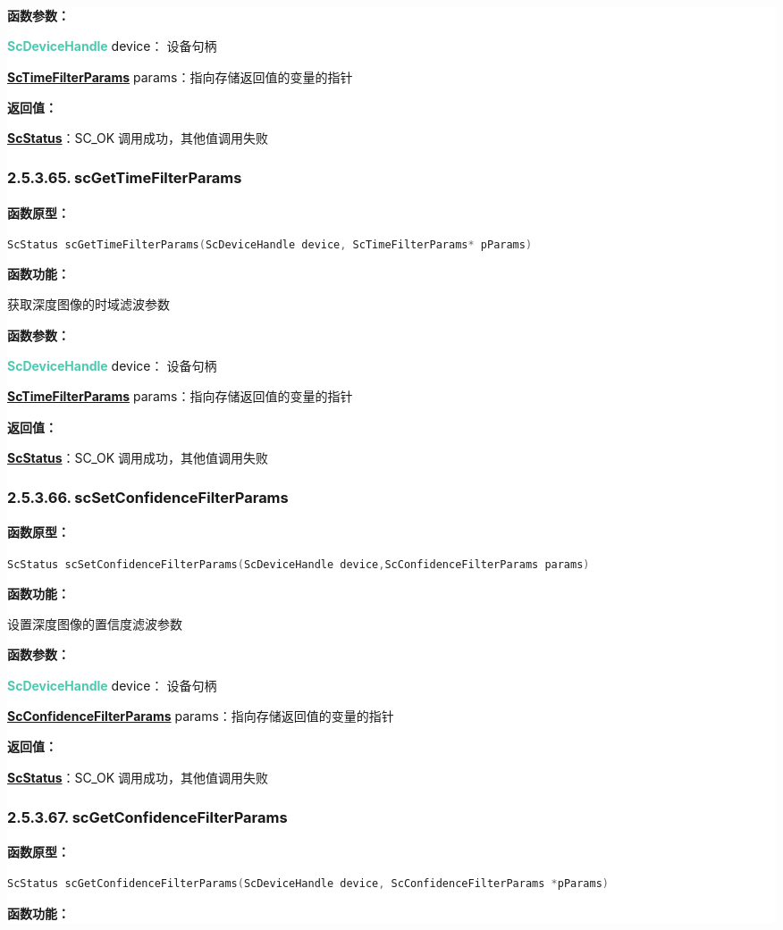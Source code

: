 **函数参数：**

<span style="color: #4ec9b0; font-weight: bold">ScDeviceHandle</span> device： 设备句柄

[**ScTimeFilterParams**](#_25211-sctimefilterparams) params：指向存储返回值的变量的指针

**返回值：**

[**ScStatus**](#_2514-scstatus)：SC_OK 调用成功，其他值调用失败

### 2.5.3.65. scGetTimeFilterParams

**函数原型：**

```cpp
ScStatus scGetTimeFilterParams(ScDeviceHandle device, ScTimeFilterParams* pParams)
```

**函数功能：**

获取深度图像的时域滤波参数

**函数参数：**

<span style="color: #4ec9b0; font-weight: bold">ScDeviceHandle</span> device： 设备句柄

[**ScTimeFilterParams**](#_25211-sctimefilterparams) params：指向存储返回值的变量的指针

**返回值：**

[**ScStatus**](#_2514-scstatus)：SC_OK 调用成功，其他值调用失败

### 2.5.3.66. scSetConfidenceFilterParams

**函数原型：**

```cpp
ScStatus scSetConfidenceFilterParams(ScDeviceHandle device,ScConfidenceFilterParams params)
```

**函数功能：**

设置深度图像的置信度滤波参数

**函数参数：**

<span style="color: #4ec9b0; font-weight: bold">ScDeviceHandle</span> device： 设备句柄

[**ScConfidenceFilterParams**](#_25212-scconfidencefilterparams) params：指向存储返回值的变量的指针

**返回值：**

[**ScStatus**](#_2514-scstatus)：SC_OK 调用成功，其他值调用失败

### 2.5.3.67. scGetConfidenceFilterParams

**函数原型：**

```cpp
ScStatus scGetConfidenceFilterParams(ScDeviceHandle device, ScConfidenceFilterParams *pParams)
```

**函数功能：**
